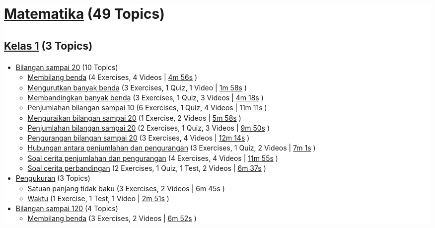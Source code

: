 

# [Matematika](https://id.khanacademy.org/math) (49 Topics)

## [Kelas 1](https://id.khanacademy.org/math/id-kelas-1) (3 Topics)
  - [Bilangan sampai 20](https://id.khanacademy.org/math/id-kelas-1/x38ad80c77a2bd598:bilangan-sampai-20) (10 Topics)
    - [Membilang benda](https://id.khanacademy.org/math/id-kelas-1/x38ad80c77a2bd598:bilangan-sampai-20/x38ad80c77a2bd598:membilang-benda-sampai-20) (4 Exercises, 4 Videos | [4m 56s](https://www.youtube.com/watch_videos?title=Membilang+benda&video_ids=98bbKLiPXEQ%2CKHgl44aFQ70%2CsG4ECqGUckE%2CLzP0r78m-IU) )
    - [Mengurutkan banyak benda](https://id.khanacademy.org/math/id-kelas-1/x38ad80c77a2bd598:bilangan-sampai-20/x38ad80c77a2bd598:mengurutkan-banyak-benda-sampai-20) (3 Exercises, 1 Quiz, 1 Video | [1m 58s](https://www.youtube.com/watch_videos?title=Mengurutkan+banyak+benda&video_ids=UNf2GXE_gj8) )
    - [Membandingkan banyak benda](https://id.khanacademy.org/math/id-kelas-1/x38ad80c77a2bd598:bilangan-sampai-20/x38ad80c77a2bd598:membandingkan-banyak-benda-sampai-20) (3 Exercises, 1 Quiz, 3 Videos | [4m 18s](https://www.youtube.com/watch_videos?title=Membandingkan+banyak+benda&video_ids=oCUwjY4zUvs%2CCmOOtBCALOM%2CZ_q2wa48tfc) )
    - [Penjumlahan bilangan sampai 10](https://id.khanacademy.org/math/id-kelas-1/x38ad80c77a2bd598:bilangan-sampai-20/x38ad80c77a2bd598:penjumlahan-bilangan-sampai-10) (6 Exercises, 1 Quiz, 4 Videos | [11m 11s](https://www.youtube.com/watch_videos?title=Penjumlahan+bilangan+sampai+10&video_ids=4YlzexuR2Us%2CmbDbK8U390M%2CQgzXocxRu-o%2Ct29d4uF_jO8) )
    - [Menguraikan bilangan sampai 20](https://id.khanacademy.org/math/id-kelas-1/x38ad80c77a2bd598:bilangan-sampai-20/x38ad80c77a2bd598:menguraikan-bilangan-sampai-20) (1 Exercise, 2 Videos | [5m 58s](https://www.youtube.com/watch_videos?title=Menguraikan+bilangan+sampai+20&video_ids=sD83H_ylFUY%2CS0Ze9FkJM_w) )
    - [Penjumlahan bilangan sampai 20](https://id.khanacademy.org/math/id-kelas-1/x38ad80c77a2bd598:bilangan-sampai-20/x38ad80c77a2bd598:penjumlahan-bilangan-sampai-20) (2 Exercises, 1 Quiz, 3 Videos | [9m 50s](https://www.youtube.com/watch_videos?title=Penjumlahan+bilangan+sampai+20&video_ids=t3a1N2ZDHsU%2CYuypGcPscw0%2CO3e2XWIaFGk) )
    - [Pengurangan bilangan sampai 20](https://id.khanacademy.org/math/id-kelas-1/x38ad80c77a2bd598:bilangan-sampai-20/x38ad80c77a2bd598:pengurangan-bilangan-sampai-20) (3 Exercises, 4 Videos | [12m 14s](https://www.youtube.com/watch_videos?title=Pengurangan+bilangan+sampai+20&video_ids=Tecrjvnw6zs%2CaWhiIv4LSYM%2CD3JX4K5Sn7o%2C8Mjcb_ScjKo) )
    - [Hubungan antara penjumlahan dan pengurangan](https://id.khanacademy.org/math/id-kelas-1/x38ad80c77a2bd598:bilangan-sampai-20/x38ad80c77a2bd598:hubungan-antara-penjumlahan-dan-pengurangan) (3 Exercises, 1 Quiz, 2 Videos | [7m 1s](https://www.youtube.com/watch_videos?title=Hubungan+antara+penjumlahan+dan+pengurangan&video_ids=1p9864jFR9Q%2COrOoqP0pYyA) )
    - [Soal cerita penjumlahan dan pengurangan](https://id.khanacademy.org/math/id-kelas-1/x38ad80c77a2bd598:bilangan-sampai-20/x38ad80c77a2bd598:soal-cerita-penjumlahan-dan-pengurangan) (4 Exercises, 4 Videos | [11m 55s](https://www.youtube.com/watch_videos?title=Soal+cerita+penjumlahan+dan+pengurangan&video_ids=32Wk3rHK6s8%2Cb10ngrIAx2w%2CnoBDTenBgfs%2C7mh840L_oPE) )
    - [Soal cerita perbandingan](https://id.khanacademy.org/math/id-kelas-1/x38ad80c77a2bd598:bilangan-sampai-20/x38ad80c77a2bd598:soal-cerita-perbandingan) (2 Exercises, 1 Quiz, 1 Test, 2 Videos | [6m 37s](https://www.youtube.com/watch_videos?title=Soal+cerita+perbandingan&video_ids=Il6eLK49TEQ%2CZgueFW1OM2c) )
  - [Pengukuran](https://id.khanacademy.org/math/id-kelas-1/x38ad80c77a2bd598:pengukuran-kelas-1) (3 Topics)
    - [Satuan panjang tidak baku](https://id.khanacademy.org/math/id-kelas-1/x38ad80c77a2bd598:pengukuran-kelas-1/x38ad80c77a2bd598:satuan-panjang-tidak-baku) (3 Exercises, 2 Videos | [6m 45s](https://www.youtube.com/watch_videos?title=Satuan+panjang+tidak+baku&video_ids=d70z7iyNTVU%2CI3ZWDA8r1g0) )
    - [Waktu](https://id.khanacademy.org/math/id-kelas-1/x38ad80c77a2bd598:pengukuran-kelas-1/x38ad80c77a2bd598:waktu-kelas-1) (1 Exercise, 1 Test, 1 Video | [2m 51s](https://www.youtube.com/watch_videos?title=Waktu&video_ids=p-msM2OW8dU) )
  - [Bilangan sampai 120](https://id.khanacademy.org/math/id-kelas-1/x38ad80c77a2bd598:bilangan-sampai-120) (4 Topics)
    - [Membilang benda](https://id.khanacademy.org/math/id-kelas-1/x38ad80c77a2bd598:bilangan-sampai-120/x38ad80c77a2bd598:membilang-benda-sampai-120) (3 Exercises, 2 Videos | [6m 52s](https://www.youtube.com/watch_videos?title=Membilang+benda&video_ids=xJ4dta6ko1w%2CwSA7aKkMIDg) )